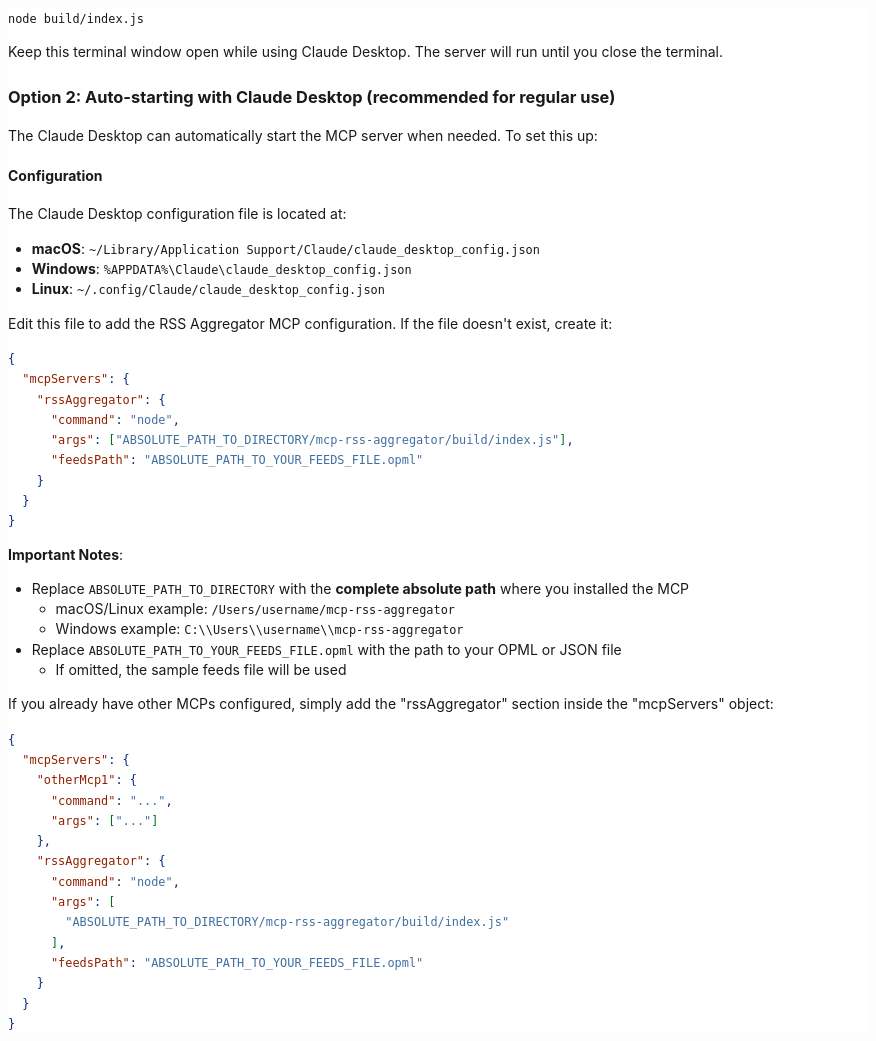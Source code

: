 ```bash
node build/index.js
```

Keep this terminal window open while using Claude Desktop. The server will run until you close the terminal.

### Option 2: Auto-starting with Claude Desktop (recommended for regular use)

The Claude Desktop can automatically start the MCP server when needed. To set this up:

#### Configuration

The Claude Desktop configuration file is located at:

- **macOS**: `~/Library/Application Support/Claude/claude_desktop_config.json`
- **Windows**: `%APPDATA%\Claude\claude_desktop_config.json`
- **Linux**: `~/.config/Claude/claude_desktop_config.json`

Edit this file to add the RSS Aggregator MCP configuration. If the file doesn't exist, create it:

```json
{
  "mcpServers": {
    "rssAggregator": {
      "command": "node",
      "args": ["ABSOLUTE_PATH_TO_DIRECTORY/mcp-rss-aggregator/build/index.js"],
      "feedsPath": "ABSOLUTE_PATH_TO_YOUR_FEEDS_FILE.opml"
    }
  }
}
```

**Important Notes**: 
- Replace `ABSOLUTE_PATH_TO_DIRECTORY` with the **complete absolute path** where you installed the MCP
  - macOS/Linux example: `/Users/username/mcp-rss-aggregator`
  - Windows example: `C:\\Users\\username\\mcp-rss-aggregator`
- Replace `ABSOLUTE_PATH_TO_YOUR_FEEDS_FILE.opml` with the path to your OPML or JSON file
  - If omitted, the sample feeds file will be used

If you already have other MCPs configured, simply add the "rssAggregator" section inside the "mcpServers" object:

```json
{
  "mcpServers": {
    "otherMcp1": {
      "command": "...",
      "args": ["..."]
    },
    "rssAggregator": {
      "command": "node",
      "args": [
        "ABSOLUTE_PATH_TO_DIRECTORY/mcp-rss-aggregator/build/index.js"
      ],
      "feedsPath": "ABSOLUTE_PATH_TO_YOUR_FEEDS_FILE.opml"
    }
  }
}
```
